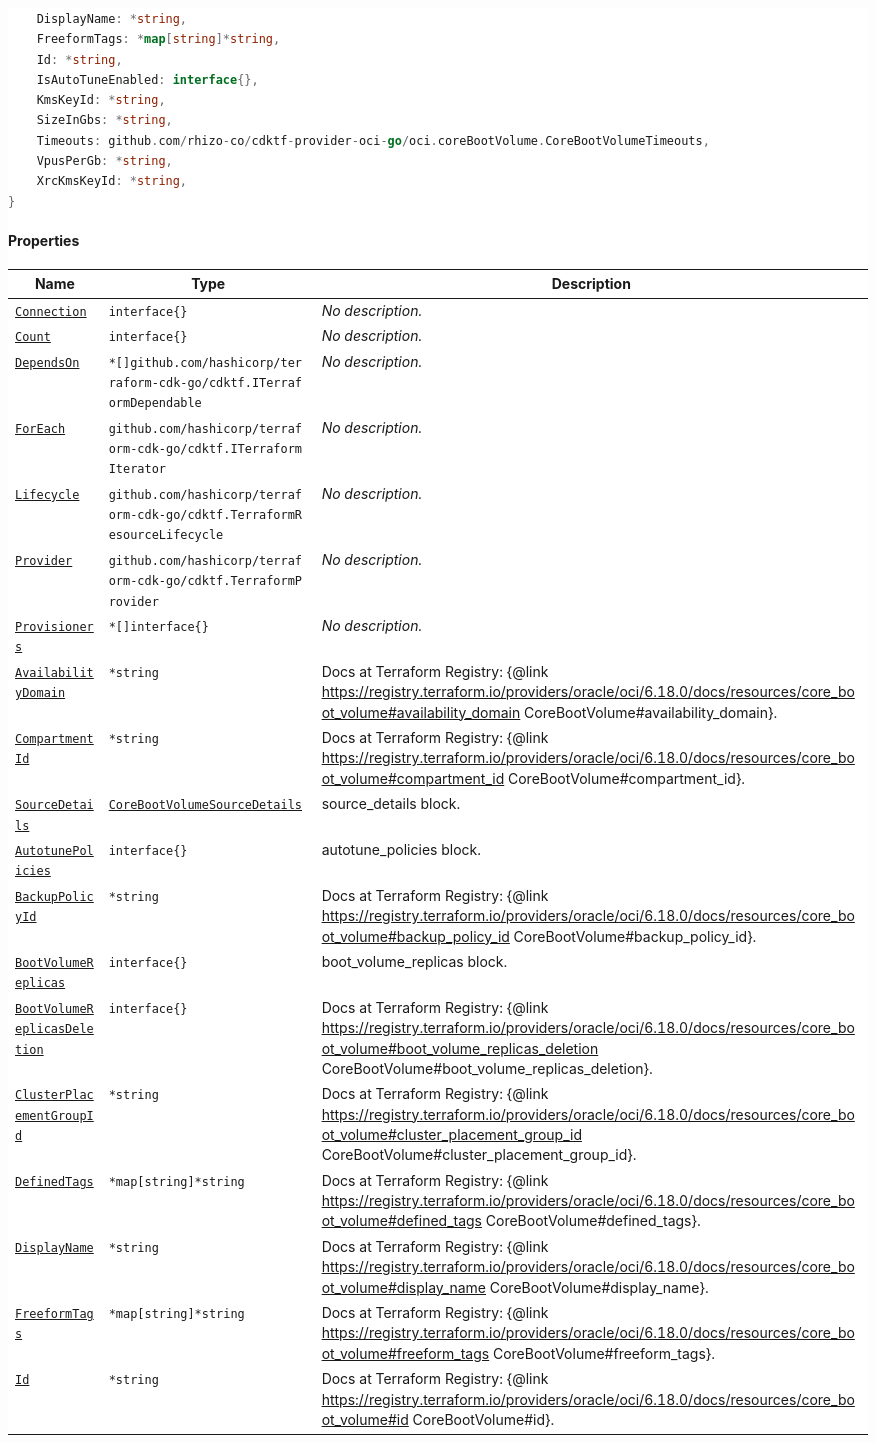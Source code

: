 ```go
	DisplayName: *string,
	FreeformTags: *map[string]*string,
	Id: *string,
	IsAutoTuneEnabled: interface{},
	KmsKeyId: *string,
	SizeInGbs: *string,
	Timeouts: github.com/rhizo-co/cdktf-provider-oci-go/oci.coreBootVolume.CoreBootVolumeTimeouts,
	VpusPerGb: *string,
	XrcKmsKeyId: *string,
}
```

#### Properties <a name="Properties" id="Properties"></a>

| **Name** | **Type** | **Description** |
| --- | --- | --- |
| <code><a href="#rhizo-co-terraform-provider-oci.coreBootVolume.CoreBootVolumeConfig.property.connection">Connection</a></code> | <code>interface{}</code> | *No description.* |
| <code><a href="#rhizo-co-terraform-provider-oci.coreBootVolume.CoreBootVolumeConfig.property.count">Count</a></code> | <code>interface{}</code> | *No description.* |
| <code><a href="#rhizo-co-terraform-provider-oci.coreBootVolume.CoreBootVolumeConfig.property.dependsOn">DependsOn</a></code> | <code>*[]github.com/hashicorp/terraform-cdk-go/cdktf.ITerraformDependable</code> | *No description.* |
| <code><a href="#rhizo-co-terraform-provider-oci.coreBootVolume.CoreBootVolumeConfig.property.forEach">ForEach</a></code> | <code>github.com/hashicorp/terraform-cdk-go/cdktf.ITerraformIterator</code> | *No description.* |
| <code><a href="#rhizo-co-terraform-provider-oci.coreBootVolume.CoreBootVolumeConfig.property.lifecycle">Lifecycle</a></code> | <code>github.com/hashicorp/terraform-cdk-go/cdktf.TerraformResourceLifecycle</code> | *No description.* |
| <code><a href="#rhizo-co-terraform-provider-oci.coreBootVolume.CoreBootVolumeConfig.property.provider">Provider</a></code> | <code>github.com/hashicorp/terraform-cdk-go/cdktf.TerraformProvider</code> | *No description.* |
| <code><a href="#rhizo-co-terraform-provider-oci.coreBootVolume.CoreBootVolumeConfig.property.provisioners">Provisioners</a></code> | <code>*[]interface{}</code> | *No description.* |
| <code><a href="#rhizo-co-terraform-provider-oci.coreBootVolume.CoreBootVolumeConfig.property.availabilityDomain">AvailabilityDomain</a></code> | <code>*string</code> | Docs at Terraform Registry: {@link https://registry.terraform.io/providers/oracle/oci/6.18.0/docs/resources/core_boot_volume#availability_domain CoreBootVolume#availability_domain}. |
| <code><a href="#rhizo-co-terraform-provider-oci.coreBootVolume.CoreBootVolumeConfig.property.compartmentId">CompartmentId</a></code> | <code>*string</code> | Docs at Terraform Registry: {@link https://registry.terraform.io/providers/oracle/oci/6.18.0/docs/resources/core_boot_volume#compartment_id CoreBootVolume#compartment_id}. |
| <code><a href="#rhizo-co-terraform-provider-oci.coreBootVolume.CoreBootVolumeConfig.property.sourceDetails">SourceDetails</a></code> | <code><a href="#rhizo-co-terraform-provider-oci.coreBootVolume.CoreBootVolumeSourceDetails">CoreBootVolumeSourceDetails</a></code> | source_details block. |
| <code><a href="#rhizo-co-terraform-provider-oci.coreBootVolume.CoreBootVolumeConfig.property.autotunePolicies">AutotunePolicies</a></code> | <code>interface{}</code> | autotune_policies block. |
| <code><a href="#rhizo-co-terraform-provider-oci.coreBootVolume.CoreBootVolumeConfig.property.backupPolicyId">BackupPolicyId</a></code> | <code>*string</code> | Docs at Terraform Registry: {@link https://registry.terraform.io/providers/oracle/oci/6.18.0/docs/resources/core_boot_volume#backup_policy_id CoreBootVolume#backup_policy_id}. |
| <code><a href="#rhizo-co-terraform-provider-oci.coreBootVolume.CoreBootVolumeConfig.property.bootVolumeReplicas">BootVolumeReplicas</a></code> | <code>interface{}</code> | boot_volume_replicas block. |
| <code><a href="#rhizo-co-terraform-provider-oci.coreBootVolume.CoreBootVolumeConfig.property.bootVolumeReplicasDeletion">BootVolumeReplicasDeletion</a></code> | <code>interface{}</code> | Docs at Terraform Registry: {@link https://registry.terraform.io/providers/oracle/oci/6.18.0/docs/resources/core_boot_volume#boot_volume_replicas_deletion CoreBootVolume#boot_volume_replicas_deletion}. |
| <code><a href="#rhizo-co-terraform-provider-oci.coreBootVolume.CoreBootVolumeConfig.property.clusterPlacementGroupId">ClusterPlacementGroupId</a></code> | <code>*string</code> | Docs at Terraform Registry: {@link https://registry.terraform.io/providers/oracle/oci/6.18.0/docs/resources/core_boot_volume#cluster_placement_group_id CoreBootVolume#cluster_placement_group_id}. |
| <code><a href="#rhizo-co-terraform-provider-oci.coreBootVolume.CoreBootVolumeConfig.property.definedTags">DefinedTags</a></code> | <code>*map[string]*string</code> | Docs at Terraform Registry: {@link https://registry.terraform.io/providers/oracle/oci/6.18.0/docs/resources/core_boot_volume#defined_tags CoreBootVolume#defined_tags}. |
| <code><a href="#rhizo-co-terraform-provider-oci.coreBootVolume.CoreBootVolumeConfig.property.displayName">DisplayName</a></code> | <code>*string</code> | Docs at Terraform Registry: {@link https://registry.terraform.io/providers/oracle/oci/6.18.0/docs/resources/core_boot_volume#display_name CoreBootVolume#display_name}. |
| <code><a href="#rhizo-co-terraform-provider-oci.coreBootVolume.CoreBootVolumeConfig.property.freeformTags">FreeformTags</a></code> | <code>*map[string]*string</code> | Docs at Terraform Registry: {@link https://registry.terraform.io/providers/oracle/oci/6.18.0/docs/resources/core_boot_volume#freeform_tags CoreBootVolume#freeform_tags}. |
| <code><a href="#rhizo-co-terraform-provider-oci.coreBootVolume.CoreBootVolumeConfig.property.id">Id</a></code> | <code>*string</code> | Docs at Terraform Registry: {@link https://registry.terraform.io/providers/oracle/oci/6.18.0/docs/resources/core_boot_volume#id CoreBootVolume#id}. |